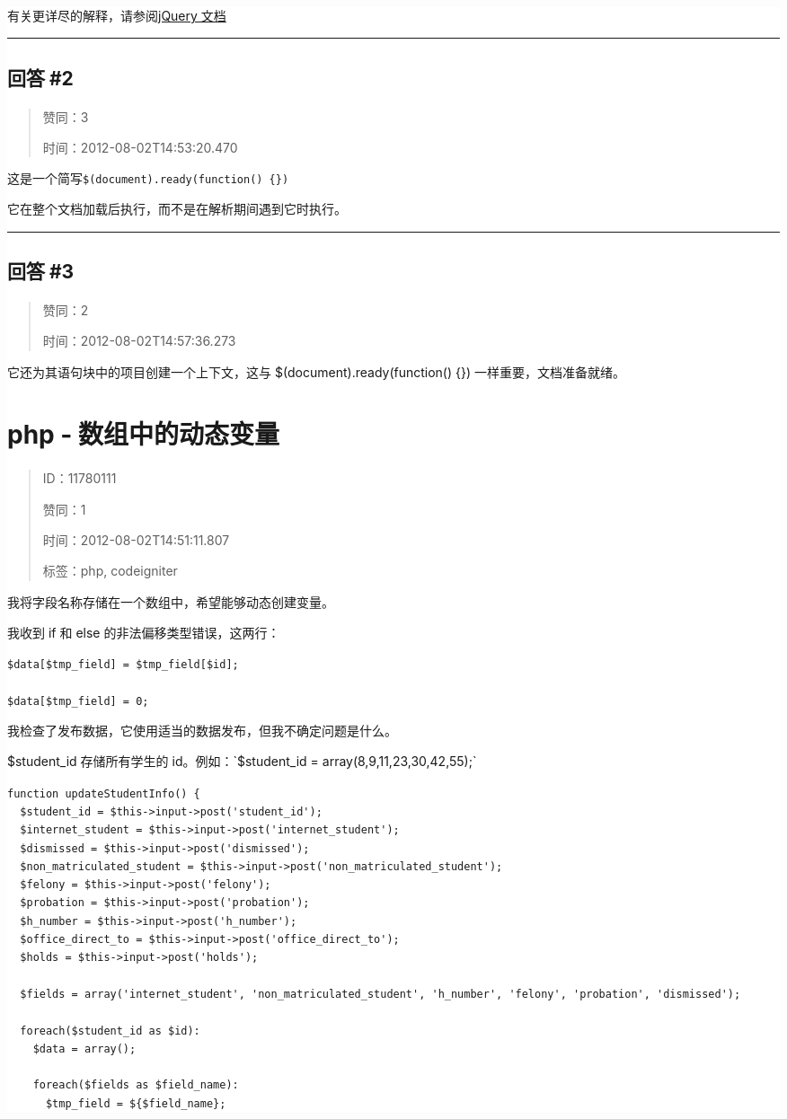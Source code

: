 有关更详尽的解释，请参阅[jQuery 文档](http://api.jquery.com/ready/)

* * *

## 回答 #2

> 赞同：3
> 
> 时间：2012-08-02T14:53:20.470

这是一个简写`$(document).ready(function() {})`

它在整个文档加载后执行，而不是在解析期间遇到它时执行。

* * *

## 回答 #3

> 赞同：2
> 
> 时间：2012-08-02T14:57:36.273

它还为其语句块中的项目创建一个上下文，这与 $(document).ready(function() {}) 一样重要，文档准备就绪。

# php - 数组中的动态变量

> ID：11780111
> 
> 赞同：1
> 
> 时间：2012-08-02T14:51:11.807
> 
> 标签：php, codeigniter

我将字段名称存储在一个数组中，希望能够动态创建变量。

我收到 if 和 else 的非法偏移类型错误，这两行：

```
$data[$tmp_field] = $tmp_field[$id];

$data[$tmp_field] = 0; 
```

我检查了发布数据，它使用适当的数据发布，但我不确定问题是什么。

$student_id 存储所有学生的 id。例如：`$student_id = array(8,9,11,23,30,42,55);`

```
function updateStudentInfo() {
  $student_id = $this->input->post('student_id');
  $internet_student = $this->input->post('internet_student');
  $dismissed = $this->input->post('dismissed');
  $non_matriculated_student = $this->input->post('non_matriculated_student');
  $felony = $this->input->post('felony');
  $probation = $this->input->post('probation');
  $h_number = $this->input->post('h_number');
  $office_direct_to = $this->input->post('office_direct_to');
  $holds = $this->input->post('holds');

  $fields = array('internet_student', 'non_matriculated_student', 'h_number', 'felony', 'probation', 'dismissed');

  foreach($student_id as $id):
    $data = array();

    foreach($fields as $field_name):
      $tmp_field = ${$field_name};
```
